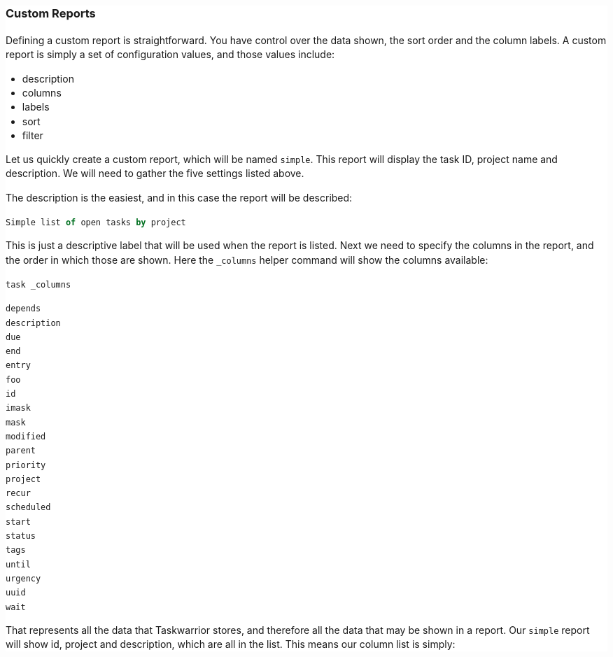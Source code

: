 ### Custom Reports

Defining a custom report is straightforward. You have control over the data shown, the sort order and the column labels. A custom report is simply a set of configuration values, and those values include:

- description
- columns
- labels
- sort
- filter

Let us quickly create a custom report, which will be named `simple`. This report will display the task ID, project name and description. We will need to gather the five settings listed above.

The description is the easiest, and in this case the report will be described:

```coffeescript
Simple list of open tasks by project
```

This is just a descriptive label that will be used when the report is listed. Next we need to specify the columns in the report, and the order in which those are shown. Here the `_columns` helper command will show the columns available:

`task _columns`

```
depends
description
due
end
entry
foo
id
imask
mask
modified
parent
priority
project
recur
scheduled
start
status
tags
until
urgency
uuid
wait
```

That represents all the data that Taskwarrior stores, and therefore all the data that may be shown in a report. Our `simple` report will show id, project and description, which are all in the list. This means our column list is simply:
